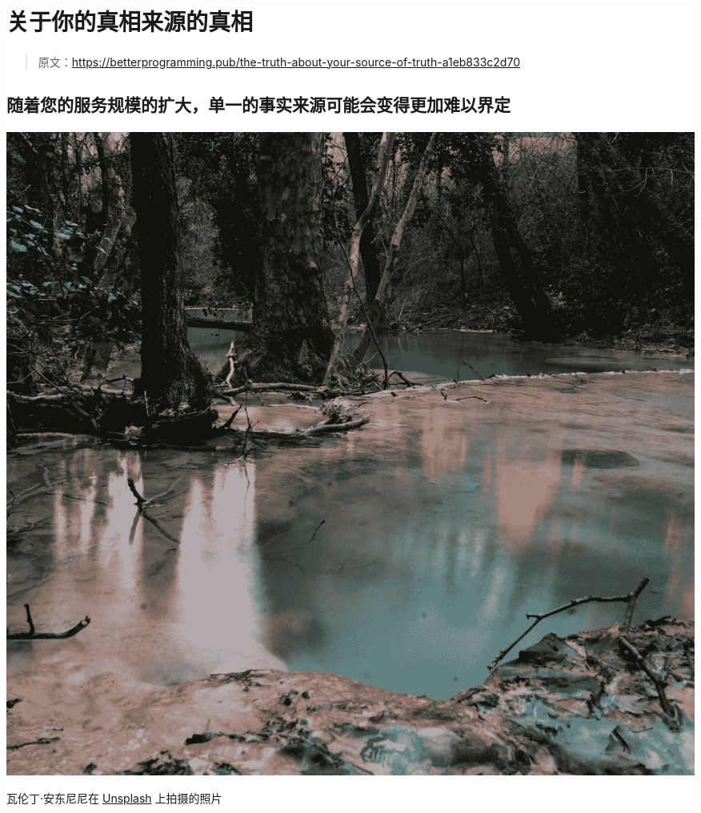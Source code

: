 # 关于你的真相来源的真相

> 原文：<https://betterprogramming.pub/the-truth-about-your-source-of-truth-a1eb833c2d70>

## 随着您的服务规模的扩大，单一的事实来源可能会变得更加难以界定

![](img/6e497665b3590359377f961829b92d40.png)

瓦伦丁·安东尼尼在 [Unsplash](https://unsplash.com/s/photos/water-source?utm_source=unsplash&utm_medium=referral&utm_content=creditCopyText) 上拍摄的照片
